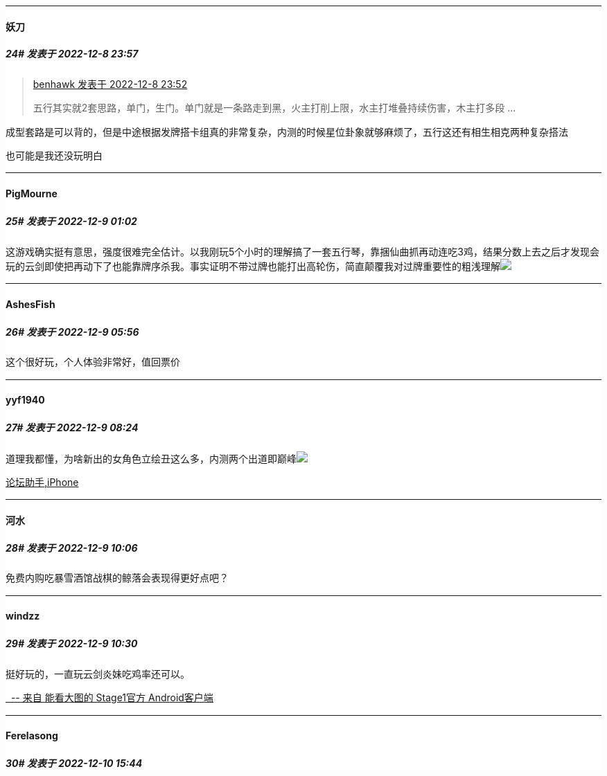 *****

####  妖刀  
##### 24#       发表于 2022-12-8 23:57

<blockquote><a href="httphttps://bbs.saraba1st.com/2b/forum.php?mod=redirect&amp;goto=findpost&amp;pid=58839758&amp;ptid=2072694" target="_blank">benhawk 发表于 2022-12-8 23:52</a>

五行其实就2套思路，单门，生门。单门就是一条路走到黑，火主打削上限，水主打堆叠持续伤害，木主打多段 ...</blockquote>
成型套路是可以背的，但是中途根据发牌搭卡组真的非常复杂，内测的时候星位卦象就够麻烦了，五行这还有相生相克两种复杂搭法

也可能是我还没玩明白

*****

####  PigMourne  
##### 25#       发表于 2022-12-9 01:02

这游戏确实挺有意思，强度很难完全估计。以我刚玩5个小时的理解搞了一套五行琴，靠捆仙曲抓再动连吃3鸡，结果分数上去之后才发现会玩的云剑即使把再动下了也能靠牌序杀我。事实证明不带过牌也能打出高轮伤，简直颠覆我对过牌重要性的粗浅理解<img src="https://static.saraba1st.com/image/smiley/face2017/066.png" referrerpolicy="no-referrer">

*****

####  AshesFish  
##### 26#       发表于 2022-12-9 05:56

这个很好玩，个人体验非常好，值回票价

*****

####  yyf1940  
##### 27#       发表于 2022-12-9 08:24

道理我都懂，为啥新出的女角色立绘丑这么多，内测两个出道即巅峰<img src="https://static.saraba1st.com/image/smiley/face2017/004.gif" referrerpolicy="no-referrer">

[论坛助手,iPhone](https://bbs.saraba1st.com/2b/forum.php?mod=viewthread&amp;tid=2029836)

*****

####  河水  
##### 28#       发表于 2022-12-9 10:06

免费内购吃暴雪酒馆战棋的鲸落会表现得更好点吧？

*****

####  windzz  
##### 29#       发表于 2022-12-9 10:30

挺好玩的，一直玩云剑炎妹吃鸡率还可以。

[  -- 来自 能看大图的 Stage1官方 Android客户端](https://www.coolapk.com/apk/140634)

*****

####  Ferelasong  
##### 30#       发表于 2022-12-10 15:44
